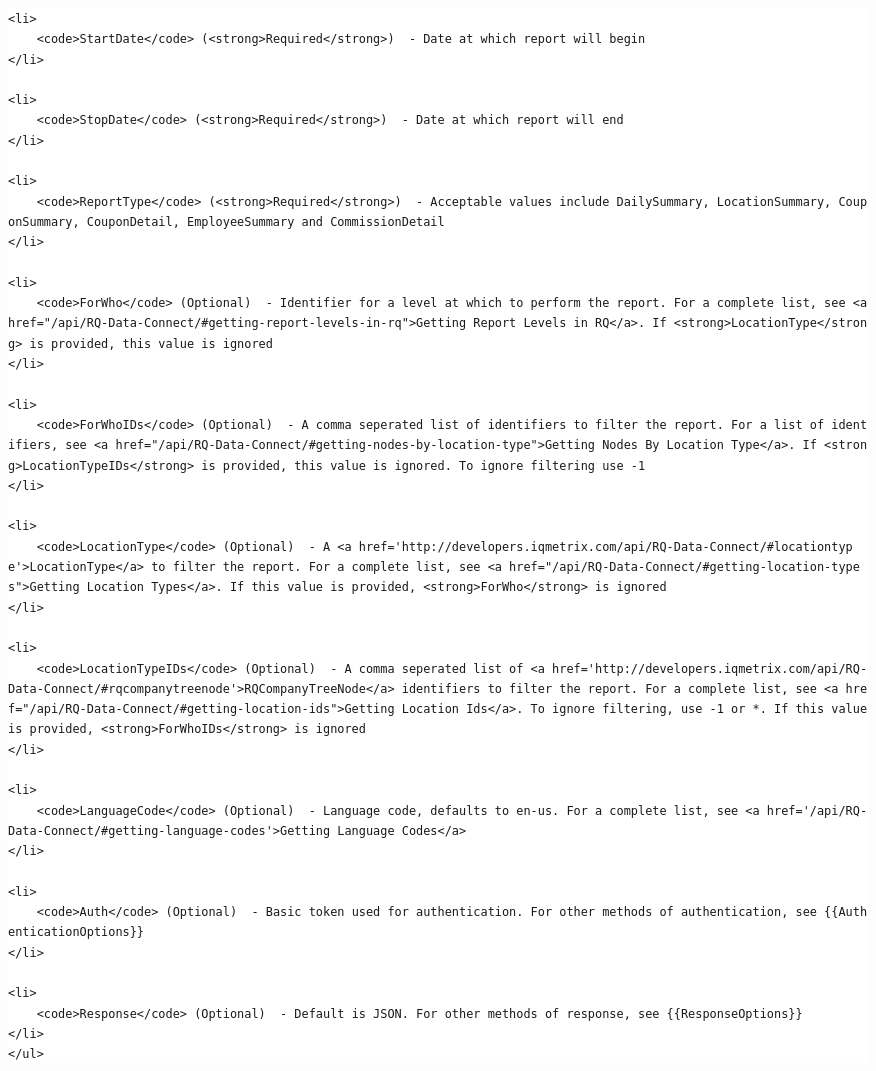     <li>
        <code>StartDate</code> (<strong>Required</strong>)  - Date at which report will begin
    </li>
    
    <li>
        <code>StopDate</code> (<strong>Required</strong>)  - Date at which report will end
    </li>
    
    <li>
        <code>ReportType</code> (<strong>Required</strong>)  - Acceptable values include DailySummary, LocationSummary, CouponSummary, CouponDetail, EmployeeSummary and CommissionDetail
    </li>
    
    <li>
        <code>ForWho</code> (Optional)  - Identifier for a level at which to perform the report. For a complete list, see <a href="/api/RQ-Data-Connect/#getting-report-levels-in-rq">Getting Report Levels in RQ</a>. If <strong>LocationType</strong> is provided, this value is ignored
    </li>
    
    <li>
        <code>ForWhoIDs</code> (Optional)  - A comma seperated list of identifiers to filter the report. For a list of identifiers, see <a href="/api/RQ-Data-Connect/#getting-nodes-by-location-type">Getting Nodes By Location Type</a>. If <strong>LocationTypeIDs</strong> is provided, this value is ignored. To ignore filtering use -1
    </li>
    
    <li>
        <code>LocationType</code> (Optional)  - A <a href='http://developers.iqmetrix.com/api/RQ-Data-Connect/#locationtype'>LocationType</a> to filter the report. For a complete list, see <a href="/api/RQ-Data-Connect/#getting-location-types">Getting Location Types</a>. If this value is provided, <strong>ForWho</strong> is ignored
    </li>
    
    <li>
        <code>LocationTypeIDs</code> (Optional)  - A comma seperated list of <a href='http://developers.iqmetrix.com/api/RQ-Data-Connect/#rqcompanytreenode'>RQCompanyTreeNode</a> identifiers to filter the report. For a complete list, see <a href="/api/RQ-Data-Connect/#getting-location-ids">Getting Location Ids</a>. To ignore filtering, use -1 or *. If this value is provided, <strong>ForWhoIDs</strong> is ignored
    </li>
    
    <li>
        <code>LanguageCode</code> (Optional)  - Language code, defaults to en-us. For a complete list, see <a href='/api/RQ-Data-Connect/#getting-language-codes'>Getting Language Codes</a>
    </li>
    
    <li>
        <code>Auth</code> (Optional)  - Basic token used for authentication. For other methods of authentication, see {{AuthenticationOptions}}
    </li>
    
    <li>
        <code>Response</code> (Optional)  - Default is JSON. For other methods of response, see {{ResponseOptions}}
    </li>
    </ul>
